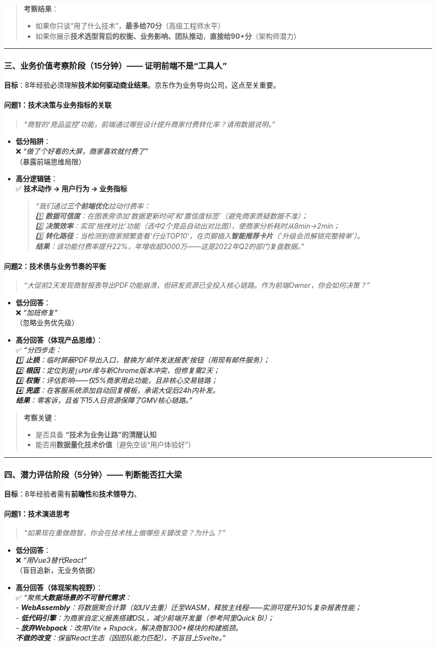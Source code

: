 > **考察结果**：  
> - 如果你只谈“用了什么技术”，**最多给70分**（高级工程师水平）  
> - 如果你展示**技术选型背后的权衡、业务影响、团队推动**，**直接给90+分**（架构师潜力）  

---

### 三、**业务价值考察阶段（15分钟）—— 证明前端不是“工具人”**  
**目标**：8年经验必须理解**技术如何驱动商业结果**。京东作为业务导向公司，这点至关重要。  

#### 问题1：技术决策与业务指标的关联  
> *“商智的‘竞品监控’功能，前端通过哪些设计提升商家付费转化率？请用数据说明。”*  

- **低分陷阱**：  
  ❌ *“做了个好看的大屏，商家喜欢就付费了”*  
  （暴露前端思维局限）  

- **高分逻辑链**：  
  ✅ **技术动作 → 用户行为 → 业务指标**  
  > *“我们通过**三个前端优化**拉动付费率：<br>1️⃣ **数据可信度**：在图表旁添加‘数据更新时间’和‘置信度标签’（避免商家质疑数据不准）；<br>2️⃣ **决策效率**：实现‘拖拽对比’功能（选中2个竞品自动出对比图），使商家分析耗时从8min→2min；<br>3️⃣ **转化路径**：当检测到商家频繁查看‘行业TOP10’，在页脚插入**智能推荐卡片**（‘升级会员解锁完整榜单’）。<br>**结果**：该功能付费率提升22%，年增收超3000万——这是2022年Q2的部门复盘数据。”*  

#### 问题2：技术债与业务节奏的平衡  
> *“大促前2天发现商智报表导出PDF功能崩溃，但研发资源已全投入核心链路。作为前端Owner，你会如何决策？”*  

- **低分回答**：  
  ❌ *“加班修复”*  
  （忽略业务优先级）  

- **高分回答（体现产品思维）**：  
  ✅ *“分四步走：<br>1️⃣ **止损**：临时屏蔽PDF导出入口，替换为‘邮件发送报表’按钮（用现有邮件服务）；<br>2️⃣ **根因**：定位到是`jsPDF`库与新Chrome版本冲突，但修复需2天；<br>3️⃣ **权衡**：评估影响——仅5%商家用此功能，且非核心交易链路；<br>4️⃣ **兜底**：在客服系统添加自动回复模板，承诺大促后24h内补发。<br>**结果**：零客诉，且省下15人日资源保障了GMV核心链路。”*  

> **考察关键**：  
> - 是否具备 **“技术为业务让路”的清醒认知**  
> - 能否用**数据量化技术价值**（避免空谈“用户体验好”）  

---

### 四、**潜力评估阶段（5分钟）—— 判断能否扛大梁**  
**目标**：8年经验者需有**前瞻性**和**技术领导力**。  

#### 问题1：技术演进思考  
> *“如果现在重做商智，你会在技术栈上做哪些关键改变？为什么？”*  

- **低分回答**：  
  ❌ *“用Vue3替代React”*  
  （盲目追新，无业务依据）  

- **高分回答（体现架构视野）**：  
  ✅ *“聚焦**大数据场景的不可替代需求**：<br>- **WebAssembly**：将数据聚合计算（如UV去重）迁至WASM，释放主线程——实测可提升30%复杂报表性能；<br>- **低代码引擎**：为商家自定义报表搭建DSL，减少前端开发量（参考阿里Quick BI）；<br>- **放弃Webpack**：改用Vite + Rspack，解决商智300+模块的构建瓶颈。<br>**不做的改变**：保留React生态（因团队能力匹配），不盲目上Svelte。”*  
